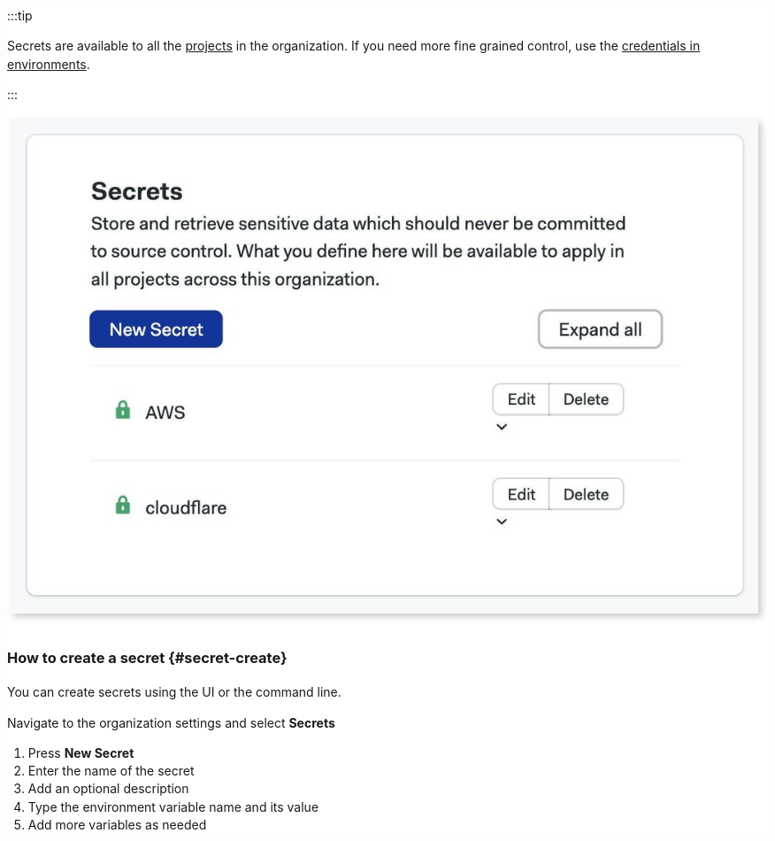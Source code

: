 :::tip 

Secrets are available to all the [projects](./projects) in the organization. If you need more fine grained control, use the [credentials in environments](./promotions#credentials).

:::

![Secrets settings](./img/organization-settings-secrets.jpg)

### How to create a secret {#secret-create}

<VideoTutorial title="How to use secrets" src="https://www.youtube.com/embed/rAJIRX81DeA"/>

You can create secrets using the UI or the command line.


<Tabs groupId="ui-cli">
<TabItem value="ui" label="UI">

Navigate to the organization settings and select **Secrets**

1. Press **New Secret**
2. Enter the name of the secret
3. Add an optional description
4. Type the environment variable name and its value
5. Add more variables as needed
